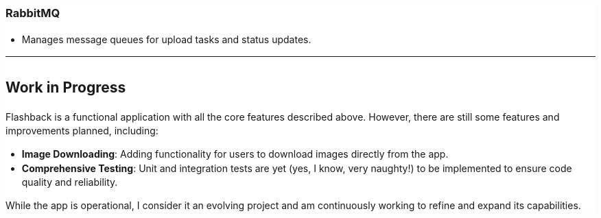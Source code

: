 ### RabbitMQ
- Manages message queues for upload tasks and status updates.

---

## Work in Progress

Flashback is a functional application with all the core features described above. However, there are still some features and improvements planned, including:

- **Image Downloading**: Adding functionality for users to download images directly from the app.
- **Comprehensive Testing**: Unit and integration tests are yet (yes, I know, very naughty!) to be implemented to ensure code quality and reliability.

While the app is operational, I consider it an evolving project and am continuously working to refine and expand its capabilities.
